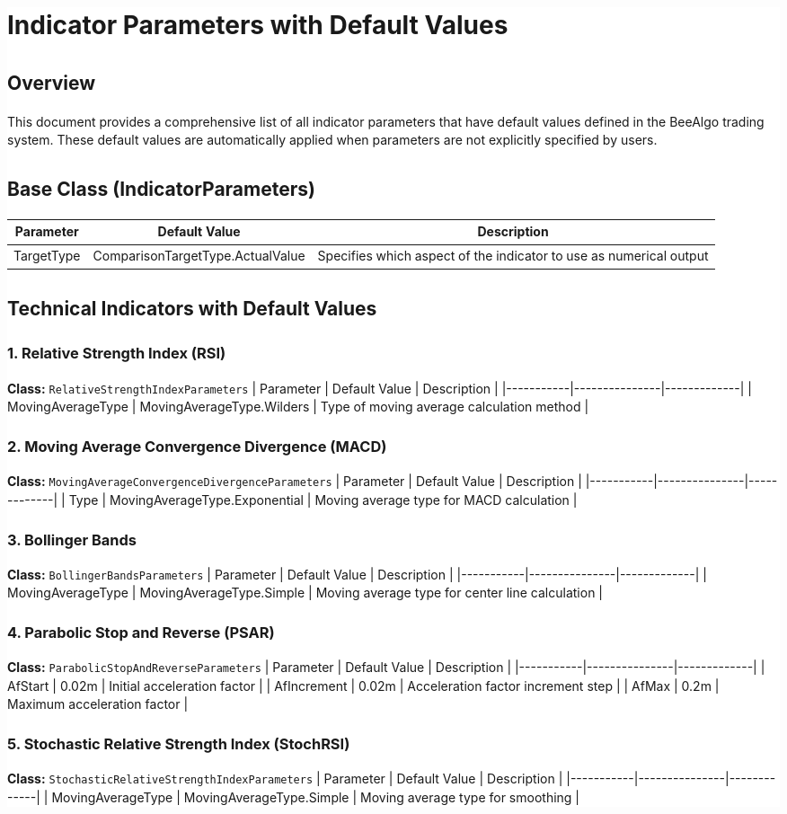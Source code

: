 # Indicator Parameters with Default Values

## Overview
This document provides a comprehensive list of all indicator parameters that have default values defined in the BeeAlgo trading system. These default values are automatically applied when parameters are not explicitly specified by users.

## Base Class (IndicatorParameters)
| Parameter | Default Value | Description |
|-----------|---------------|-------------|
| TargetType | ComparisonTargetType.ActualValue | Specifies which aspect of the indicator to use as numerical output |

## Technical Indicators with Default Values

### 1. Relative Strength Index (RSI)
**Class:** `RelativeStrengthIndexParameters`
| Parameter | Default Value | Description |
|-----------|---------------|-------------|
| MovingAverageType | MovingAverageType.Wilders | Type of moving average calculation method |

### 2. Moving Average Convergence Divergence (MACD)
**Class:** `MovingAverageConvergenceDivergenceParameters`
| Parameter | Default Value | Description |
|-----------|---------------|-------------|
| Type | MovingAverageType.Exponential | Moving average type for MACD calculation |

### 3. Bollinger Bands
**Class:** `BollingerBandsParameters`
| Parameter | Default Value | Description |
|-----------|---------------|-------------|
| MovingAverageType | MovingAverageType.Simple | Moving average type for center line calculation |

### 4. Parabolic Stop and Reverse (PSAR)
**Class:** `ParabolicStopAndReverseParameters`
| Parameter | Default Value | Description |
|-----------|---------------|-------------|
| AfStart | 0.02m | Initial acceleration factor |
| AfIncrement | 0.02m | Acceleration factor increment step |
| AfMax | 0.2m | Maximum acceleration factor |

### 5. Stochastic Relative Strength Index (StochRSI)
**Class:** `StochasticRelativeStrengthIndexParameters`
| Parameter | Default Value | Description |
|-----------|---------------|-------------|
| MovingAverageType | MovingAverageType.Simple | Moving average type for smoothing |
